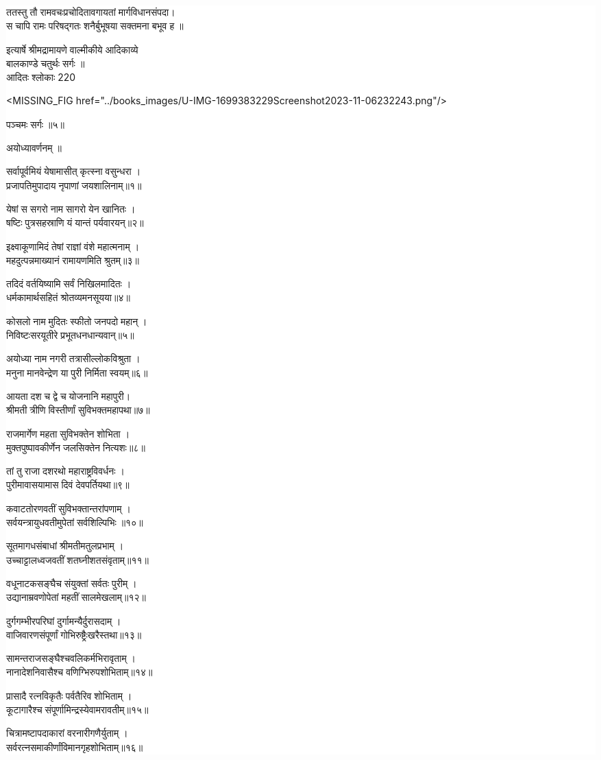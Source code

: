 ततस्तु तौ रामवचःप्रचोदितावगायतां मार्गविधानसंपदा।  
स चापि रामः परिषद्गतः शनैर्बुभूषया सक्तमना बभूव ह ॥

इत्यार्षे श्रीमद्रामायणे वाल्मीकीये आदिकाव्ये  
बालकाण्डे चतुर्थः सर्गः ॥  
आदितः श्लोकाः 220

<MISSING_FIG href="../books_images/U-IMG-1699383229Screenshot2023-11-06232243.png"/>

पञ्चमः सर्गः ॥५॥

अयोध्यावर्णनम् ॥

सर्वापूर्वमियं येषामासीत् कृत्स्ना वसुन्धरा ।  
प्रजापतिमुपादाय नृपाणां जयशालिनाम्॥१॥

येषां स सगरो नाम सागरो येन खानितः ।  
षष्टिः पुत्रसहस्राणि यं यान्तं पर्यवारयन्॥२॥

इक्ष्वाकूणामिदं तेषां राज्ञां वंशे महात्मनाम् ।  
महदुत्पन्नमाख्यानं रामायणमिति श्रुतम्॥३॥

तदिदं वर्तयिष्यामि सर्वं निखिलमादितः ।  
धर्मकामार्थसहितं श्रोतव्यमनसूयया॥४॥

कोसलो नाम मुदितः स्फीतो जनपदो महान् ।  
निविष्टःसरयूतीरे प्रभूतधनधान्यवान्॥५॥

अयोध्या नाम नगरी तत्रासील्लोकविश्रुता ।  
मनुना मानवेन्द्रेण या पुरी निर्मिता स्वयम्॥६॥

आयता दश च द्वे च योजनानि महापुरी।  
श्रीमती त्रीणि विस्तीर्णां सुविभक्तमहापथा॥७॥

राजमार्गेण महता सुविभक्तेन शोभिता ।  
मुक्तपुष्पावकीर्णेन जलसिक्तेन नित्यशः॥८॥

तां तु राजा दशरथो महाराष्ट्रविवर्धनः ।  
पुरीमावासयामास दिवं देवपर्तियथा॥९॥

कवाटतोरणवतीं सुविभक्तान्तरांपणाम् ।  
सर्वयन्त्रायुधवतीमुपेतां सर्वशिल्पिभिः ॥१०॥

सूतमागधसंबाधां श्रीमतीमतुलप्रभाम् ।  
उच्चाट्टालध्वजवतीं शतघ्नीशतसंवृताम्॥११॥

वधूनाटकसङ्घैच संयुक्तां सर्वतः पुरीम् ।  
उद्यानाम्रवणोपेतां महतीं सालमेखलाम्॥१२॥

दुर्गगम्भीरपरिघां दुर्गामन्यैर्दुरासदाम् ।  
वाजिवारणसंपूर्णां गोभिरुष्ट्रैःखरैस्तथा॥१३॥

सामन्तराजसङ्घैश्चवलिकर्मभिरावृताम् ।  
नानादेशनिवासैश्च वणिग्भिरुपशोभिताम्॥१४॥

प्रासादै रत्नविकृतैः पर्वतैरिव शोभिताम् ।  
कूटागारैश्च संपूर्णामिन्द्रस्येवामरावतीम्॥१५॥

चित्रामष्टापदाकारां वरनारीगणैर्युताम् ।  
सर्वरत्नसमाकीर्णांविमानगृहशोभिताम्॥१६॥
